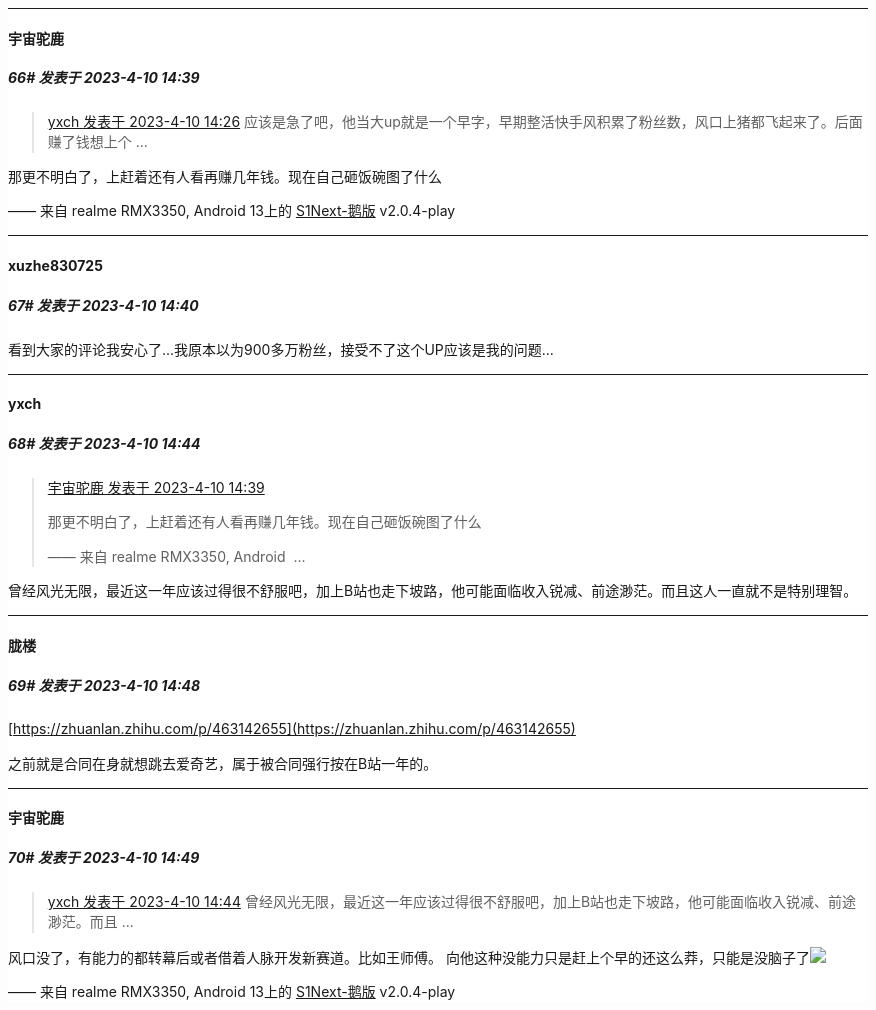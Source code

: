*****

####  宇宙驼鹿  
##### 66#       发表于 2023-4-10 14:39

<blockquote><a href="httphttps://bbs.saraba1st.com/2b/forum.php?mod=redirect&amp;goto=findpost&amp;pid=60400375&amp;ptid=2128171" target="_blank">yxch 发表于 2023-4-10 14:26</a>
应该是急了吧，他当大up就是一个早字，早期整活快手风积累了粉丝数，风口上猪都飞起来了。后面赚了钱想上个 ...</blockquote>
那更不明白了，上赶着还有人看再赚几年钱。现在自己砸饭碗图了什么

—— 来自 realme RMX3350, Android 13上的 [S1Next-鹅版](https://github.com/ykrank/S1-Next/releases) v2.0.4-play

*****

####  xuzhe830725  
##### 67#       发表于 2023-4-10 14:40

看到大家的评论我安心了...我原本以为900多万粉丝，接受不了这个UP应该是我的问题...


*****

####  yxch  
##### 68#       发表于 2023-4-10 14:44

<blockquote><a href="httphttps://bbs.saraba1st.com/2b/forum.php?mod=redirect&amp;goto=findpost&amp;pid=60400592&amp;ptid=2128171" target="_blank">宇宙驼鹿 发表于 2023-4-10 14:39</a>

那更不明白了，上赶着还有人看再赚几年钱。现在自己砸饭碗图了什么

—— 来自 realme RMX3350, Android  ...</blockquote>
曾经风光无限，最近这一年应该过得很不舒服吧，加上B站也走下坡路，他可能面临收入锐减、前途渺茫。而且这人一直就不是特别理智。

*****

####  胧楼  
##### 69#       发表于 2023-4-10 14:48

[https://zhuanlan.zhihu.com/p/463142655](https://zhuanlan.zhihu.com/p/463142655)

之前就是合同在身就想跳去爱奇艺，属于被合同强行按在B站一年的。

*****

####  宇宙驼鹿  
##### 70#       发表于 2023-4-10 14:49

<blockquote><a href="httphttps://bbs.saraba1st.com/2b/forum.php?mod=redirect&amp;goto=findpost&amp;pid=60400676&amp;ptid=2128171" target="_blank">yxch 发表于 2023-4-10 14:44</a>
曾经风光无限，最近这一年应该过得很不舒服吧，加上B站也走下坡路，他可能面临收入锐减、前途渺茫。而且 ...</blockquote>
风口没了，有能力的都转幕后或者借着人脉开发新赛道。比如王师傅。
向他这种没能力只是赶上个早的还这么莽，只能是没脑子了<img src="https://static.saraba1st.com/image/smiley/face2017/002.png" referrerpolicy="no-referrer">

—— 来自 realme RMX3350, Android 13上的 [S1Next-鹅版](https://github.com/ykrank/S1-Next/releases) v2.0.4-play
